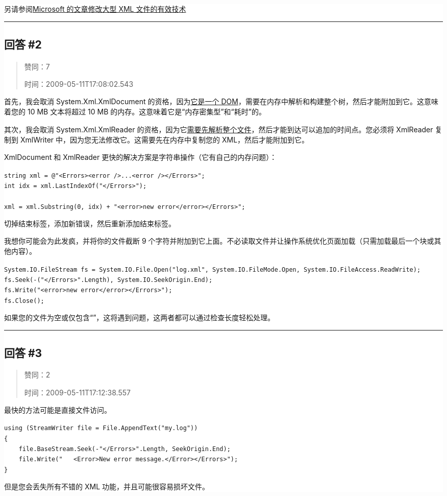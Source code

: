 另请参阅[Microsoft 的文章修改大型 XML 文件的有效技术](http://msdn.microsoft.com/en-us/library/aa302289.aspx)

* * *

## 回答 #2

> 赞同：7
> 
> 时间：2009-05-11T17:08:02.543

首先，我会取消 System.Xml.XmlDocument 的资格，因为[它是一个 DOM](http://en.wikipedia.org/wiki/Document_Object_Model)，需要在内存中解析和构建整个树，然后才能附加到它。这意味着您的 10 MB 文本将超过 10 MB 的内存。这意味着它是“内存密集型”和“耗时”的。

其次，我会取消 System.Xml.XmlReader 的资格，因为它[需要先解析整个文件](http://en.wikipedia.org/wiki/Simple_API_for_XML)，然后才能到达可以追加的时间点。您必须将 XmlReader 复制到 XmlWriter 中，因为您无法修改它。这需要先在内存中复制您的 XML，然后才能附加到它。

XmlDocument 和 XmlReader 更快的解决方案是字符串操作（它有自己的内存问题）：

```
string xml = @"<Errors><error />...<error /></Errors>";
int idx = xml.LastIndexOf("</Errors>");

xml = xml.Substring(0, idx) + "<error>new error</error></Errors>"; 
```

切掉结束标签，添加新错误，然后重新添加结束标签。

我想你可能会为此发疯，并将你的文件截断 9 个字符并附加到它上面。不必读取文件并让操作系统优化页面加载（只需加载最后一个块或其他内容）。

```
System.IO.FileStream fs = System.IO.File.Open("log.xml", System.IO.FileMode.Open, System.IO.FileAccess.ReadWrite);
fs.Seek(-("</Errors>".Length), System.IO.SeekOrigin.End);
fs.Write("<error>new error</error></Errors>");
fs.Close(); 
```

如果您的文件为空或仅包含“<Errors></Errors>”，这将遇到问题，这两者都可以通过检查长度轻松处理。

* * *

## 回答 #3

> 赞同：2
> 
> 时间：2009-05-11T17:12:38.557

最快的方法可能是直接文件访问。

```
using (StreamWriter file = File.AppendText("my.log"))
{
    file.BaseStream.Seek(-"</Errors>".Length, SeekOrigin.End);
    file.Write("   <Error>New error message.</Error></Errors>");
} 
```

但是您会丢失所有不错的 XML 功能，并且可能很容易损坏文件。
